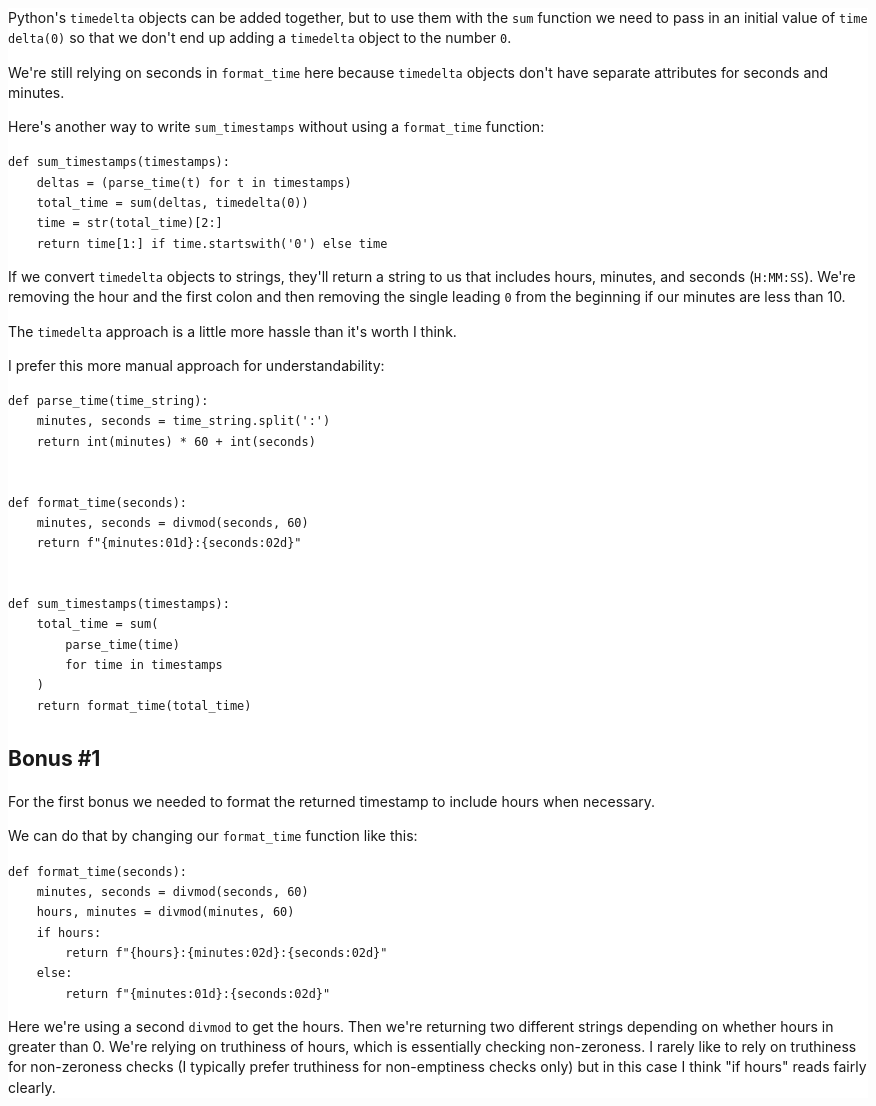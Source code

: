 Python's `timedelta` objects can be added together, but to use them with the `sum` function we need to pass in an initial value of `timedelta(0)` so that we don't end up adding a `timedelta` object to the number `0`.

We're still relying on seconds in `format_time` here because `timedelta` objects don't have separate attributes for seconds and minutes.

Here's another way to write `sum_timestamps` without using a `format_time` function:
```
def sum_timestamps(timestamps):
    deltas = (parse_time(t) for t in timestamps)
    total_time = sum(deltas, timedelta(0))
    time = str(total_time)[2:]
    return time[1:] if time.startswith('0') else time
```
If we convert `timedelta` objects to strings, they'll return a string to us that includes hours, minutes, and seconds (`H:MM:SS`). We're removing the hour and the first colon and then removing the single leading `0` from the beginning if our minutes are less than 10.

The `timedelta` approach is a little more hassle than it's worth I think.

I prefer this more manual approach for understandability:
```
def parse_time(time_string):
    minutes, seconds = time_string.split(':')
    return int(minutes) * 60 + int(seconds)


def format_time(seconds):
    minutes, seconds = divmod(seconds, 60)
    return f"{minutes:01d}:{seconds:02d}"


def sum_timestamps(timestamps):
    total_time = sum(
        parse_time(time)
        for time in timestamps
    )
    return format_time(total_time)
```

## Bonus #1
For the first bonus we needed to format the returned timestamp to include hours when necessary.

We can do that by changing our `format_time` function like this:
```
def format_time(seconds):
    minutes, seconds = divmod(seconds, 60)
    hours, minutes = divmod(minutes, 60)
    if hours:
        return f"{hours}:{minutes:02d}:{seconds:02d}"
    else:
        return f"{minutes:01d}:{seconds:02d}"
```
Here we're using a second `divmod` to get the hours. Then we're returning two different strings depending on whether hours in greater than 0. We're relying on truthiness of hours, which is essentially checking non-zeroness. I rarely like to rely on truthiness for non-zeroness checks (I typically prefer truthiness for non-emptiness checks only) but in this case I think "if hours" reads fairly clearly.
